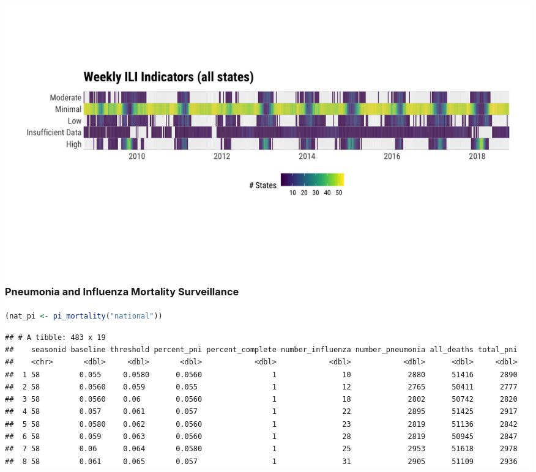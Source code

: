 <img src="README_files/figure-gfm/ili-weekly-activity-1.png" width="960" />

### Pneumonia and Influenza Mortality Surveillance

``` r
(nat_pi <- pi_mortality("national"))
```

    ## # A tibble: 483 x 19
    ##    seasonid baseline threshold percent_pni percent_complete number_influenza number_pneumonia all_deaths total_pni
    ##    <chr>       <dbl>     <dbl>       <dbl>            <dbl>            <dbl>            <dbl>      <dbl>     <dbl>
    ##  1 58         0.055     0.0580      0.0560                1               10             2880      51416      2890
    ##  2 58         0.0560    0.059       0.055                 1               12             2765      50411      2777
    ##  3 58         0.0560    0.06        0.0560                1               18             2802      50742      2820
    ##  4 58         0.057     0.061       0.057                 1               22             2895      51425      2917
    ##  5 58         0.0580    0.062       0.0560                1               23             2819      51136      2842
    ##  6 58         0.059     0.063       0.0560                1               28             2819      50945      2847
    ##  7 58         0.06      0.064       0.0580                1               25             2953      51618      2978
    ##  8 58         0.061     0.065       0.057                 1               31             2905      51109      2936